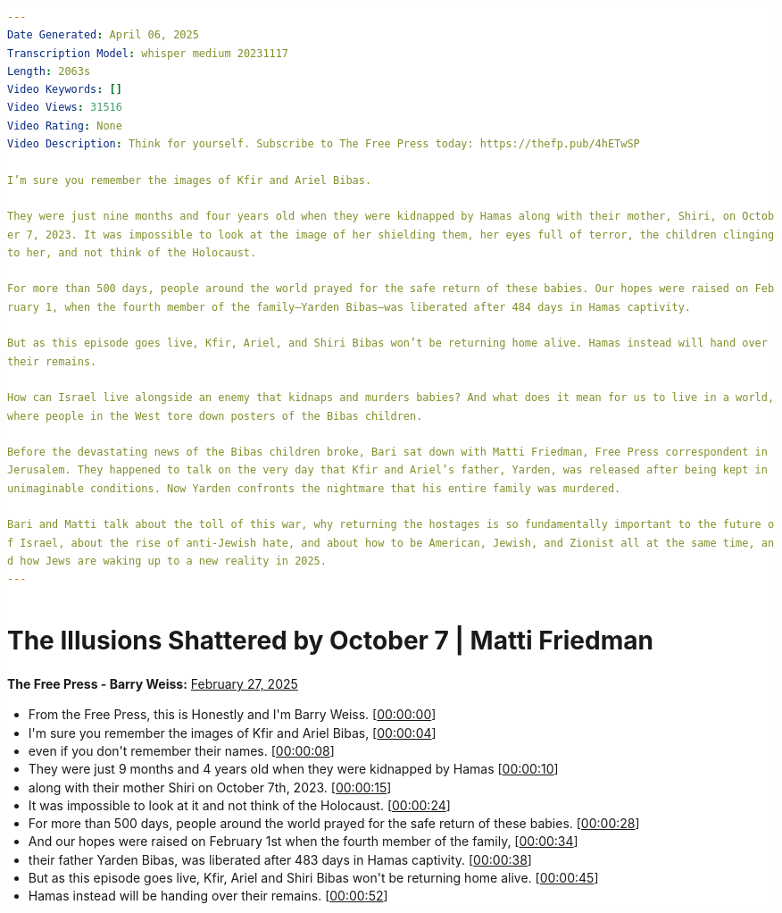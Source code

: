 ```yaml
---
Date Generated: April 06, 2025
Transcription Model: whisper medium 20231117
Length: 2063s
Video Keywords: []
Video Views: 31516
Video Rating: None
Video Description: Think for yourself. Subscribe to The Free Press today: https://thefp.pub/4hETwSP 

I’m sure you remember the images of Kfir and Ariel Bibas.

They were just nine months and four years old when they were kidnapped by Hamas along with their mother, Shiri, on October 7, 2023. It was impossible to look at the image of her shielding them, her eyes full of terror, the children clinging to her, and not think of the Holocaust.

For more than 500 days, people around the world prayed for the safe return of these babies. Our hopes were raised on February 1, when the fourth member of the family—Yarden Bibas—was liberated after 484 days in Hamas captivity.

But as this episode goes live, Kfir, Ariel, and Shiri Bibas won’t be returning home alive. Hamas instead will hand over their remains.

How can Israel live alongside an enemy that kidnaps and murders babies? And what does it mean for us to live in a world, where people in the West tore down posters of the Bibas children.

Before the devastating news of the Bibas children broke, Bari sat down with Matti Friedman, Free Press correspondent in Jerusalem. They happened to talk on the very day that Kfir and Ariel’s father, Yarden, was released after being kept in unimaginable conditions. Now Yarden confronts the nightmare that his entire family was murdered.

Bari and Matti talk about the toll of this war, why returning the hostages is so fundamentally important to the future of Israel, about the rise of anti-Jewish hate, and about how to be American, Jewish, and Zionist all at the same time, and how Jews are waking up to a new reality in 2025.
---
```


# The Illusions Shattered by October 7 | Matti Friedman
**The Free Press - Barry Weiss:** [February 27, 2025](https://www.youtube.com/watch?v=3j9Datq70SE)
*  From the Free Press, this is Honestly and I'm Barry Weiss. [[00:00:00](https://www.youtube.com/watch?v=3j9Datq70SE&t=0.0s)]
*  I'm sure you remember the images of Kfir and Ariel Bibas, [[00:00:04](https://www.youtube.com/watch?v=3j9Datq70SE&t=4.0s)]
*  even if you don't remember their names. [[00:00:08](https://www.youtube.com/watch?v=3j9Datq70SE&t=8.0s)]
*  They were just 9 months and 4 years old when they were kidnapped by Hamas [[00:00:10](https://www.youtube.com/watch?v=3j9Datq70SE&t=10.0s)]
*  along with their mother Shiri on October 7th, 2023. [[00:00:15](https://www.youtube.com/watch?v=3j9Datq70SE&t=15.0s)]
*  It was impossible to look at it and not think of the Holocaust. [[00:00:24](https://www.youtube.com/watch?v=3j9Datq70SE&t=24.0s)]
*  For more than 500 days, people around the world prayed for the safe return of these babies. [[00:00:28](https://www.youtube.com/watch?v=3j9Datq70SE&t=28.0s)]
*  And our hopes were raised on February 1st when the fourth member of the family, [[00:00:34](https://www.youtube.com/watch?v=3j9Datq70SE&t=34.0s)]
*  their father Yarden Bibas, was liberated after 483 days in Hamas captivity. [[00:00:38](https://www.youtube.com/watch?v=3j9Datq70SE&t=38.0s)]
*  But as this episode goes live, Kfir, Ariel and Shiri Bibas won't be returning home alive. [[00:00:45](https://www.youtube.com/watch?v=3j9Datq70SE&t=45.0s)]
*  Hamas instead will be handing over their remains. [[00:00:52](https://www.youtube.com/watch?v=3j9Datq70SE&t=52.0s)]